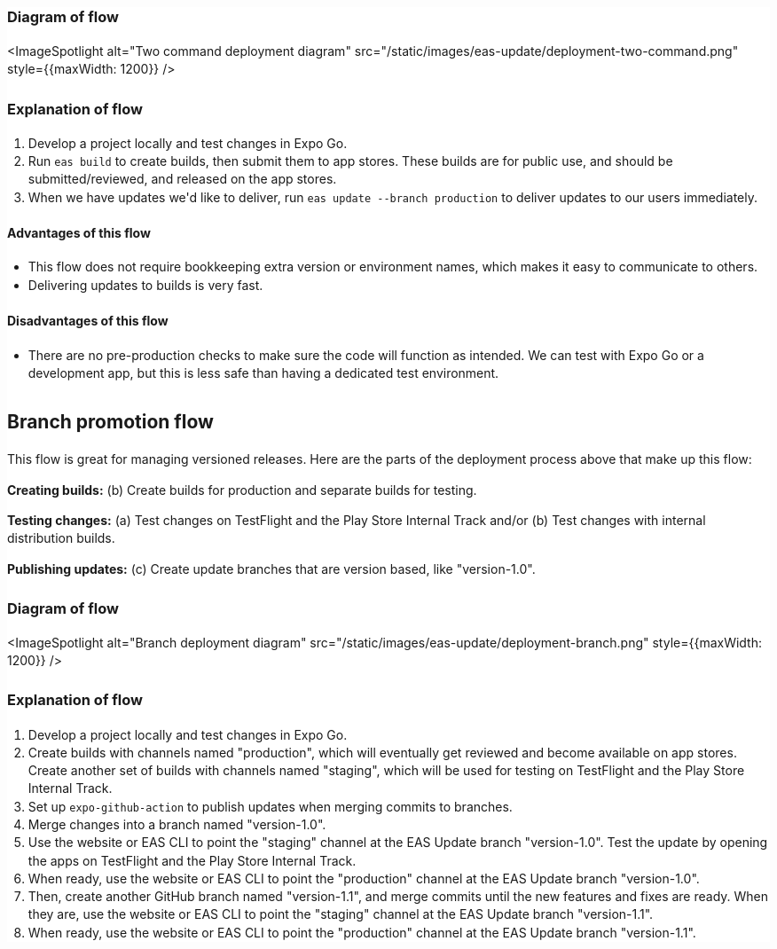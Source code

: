 ### Diagram of flow

<ImageSpotlight alt="Two command deployment diagram" src="/static/images/eas-update/deployment-two-command.png" style={{maxWidth: 1200}} />

### Explanation of flow

1. Develop a project locally and test changes in Expo Go.
2. Run `eas build` to create builds, then submit them to app stores. These builds are for public use, and should be submitted/reviewed, and released on the app stores.
3. When we have updates we'd like to deliver, run `eas update --branch production` to deliver updates to our users immediately.

#### Advantages of this flow

- This flow does not require bookkeeping extra version or environment names, which makes it easy to communicate to others.
- Delivering updates to builds is very fast.

#### Disadvantages of this flow

- There are no pre-production checks to make sure the code will function as intended. We can test with Expo Go or a development app, but this is less safe than having a dedicated test environment.

## Branch promotion flow

This flow is great for managing versioned releases. Here are the parts of the deployment process above that make up this flow:

**Creating builds:** (b) Create builds for production and separate builds for testing.

**Testing changes:** (a) Test changes on TestFlight and the Play Store Internal Track and/or (b) Test changes with internal distribution builds.

**Publishing updates:** (c) Create update branches that are version based, like "version-1.0".

### Diagram of flow

<ImageSpotlight alt="Branch deployment diagram" src="/static/images/eas-update/deployment-branch.png" style={{maxWidth: 1200}} />

### Explanation of flow

1. Develop a project locally and test changes in Expo Go.
2. Create builds with channels named "production", which will eventually get reviewed and become available on app stores. Create another set of builds with channels named "staging", which will be used for testing on TestFlight and the Play Store Internal Track.
3. Set up `expo-github-action` to publish updates when merging commits to branches.
4. Merge changes into a branch named "version-1.0".
5. Use the website or EAS CLI to point the "staging" channel at the EAS Update branch "version-1.0". Test the update by opening the apps on TestFlight and the Play Store Internal Track.
6. When ready, use the website or EAS CLI to point the "production" channel at the EAS Update branch "version-1.0".
7. Then, create another GitHub branch named "version-1.1", and merge commits until the new features and fixes are ready. When they are, use the website or EAS CLI to point the "staging" channel at the EAS Update branch "version-1.1".
8. When ready, use the website or EAS CLI to point the "production" channel at the EAS Update branch "version-1.1".
